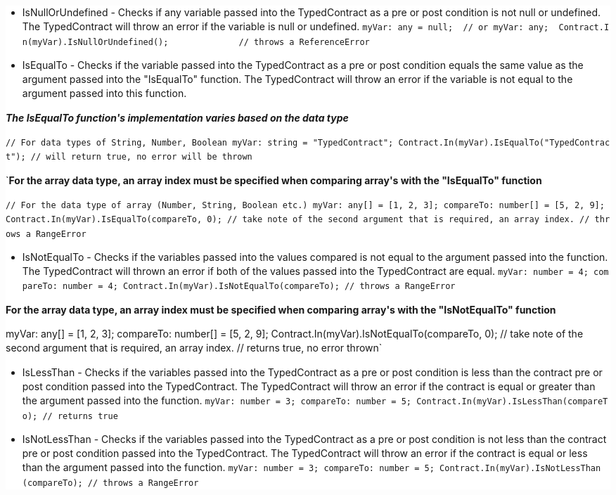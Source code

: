 * IsNullOrUndefined - Checks if any variable passed into the TypedContract as a pre or post condition is not null or undefined. The TypedContract will throw an error if the variable is null or undefined.
 `myVar: any = null;  // or myVar: any; 
Contract.In(myVar).IsNullOrUndefined();			    
// throws a ReferenceError`

* IsEqualTo - Checks if the variable passed into the TypedContract as a pre or post condition equals the same value as the argument passed into the "IsEqualTo" function. The TypedContract will throw an error if the variable is not equal to the argument passed into this function.

<strong><em>The IsEqualTo function's implementation varies based on the data type </em></strong>

`// For data types of String, Number, Boolean
myVar: string = "TypedContract";
Contract.In(myVar).IsEqualTo("TypedContract");
// will return true, no error will be thrown`

`<strong>For the array data type, an array index must be specified when comparing array's with the "IsEqualTo" function</strong>

`// For the data type of array (Number, String, Boolean etc.)
myVar: any[] = [1, 2, 3];
compareTo: number[] = [5, 2, 9];
Contract.In(myVar).IsEqualTo(compareTo, 0); // take note of the second argument that is required, an array index.
// throws a RangeError`

* IsNotEqualTo - Checks if the variables passed into the values compared is not equal to the argument passed into the function. The TypedContract will thrown an error if both of the values passed into the TypedContract are equal.
`myVar: number = 4;
compareTo: number = 4;
 Contract.In(myVar).IsNotEqualTo(compareTo);
// throws a RangeError`

<strong>For the array data type, an array index must be specified when comparing array's with the "IsNotEqualTo" function</strong>
 
 myVar: any[] = [1, 2, 3];
compareTo: number[] = [5, 2, 9];
Contract.In(myVar).IsNotEqualTo(compareTo, 0); // take note of the second argument that is required, an array index.
// returns true, no error thrown`
 
* IsLessThan - Checks if the variables passed into the TypedContract as a pre or post condition is less than the contract pre or post condition passed into the TypedContract. The TypedContract will throw an error if the contract is equal or greater than the argument passed into the function.
`myVar: number = 3;
compareTo: number = 5;
 Contract.In(myVar).IsLessThan(compareTo);
// returns true`

* IsNotLessThan - Checks if the variables passed into the TypedContract as a pre or post condition is not less than the contract pre or post condition passed into the TypedContract. The TypedContract will throw an error if the contract is equal or less than the argument passed into the function.
`myVar: number = 3;
compareTo: number = 5;
 Contract.In(myVar).IsNotLessThan(compareTo);
// throws a RangeError`
